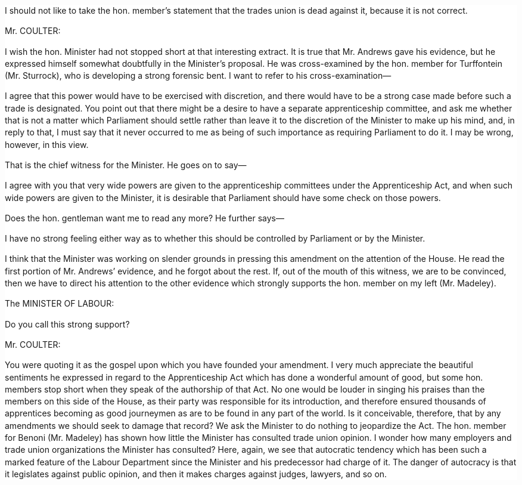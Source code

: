 <p>I should not like to take the hon. member&#x2019;s statement that the trades union is dead against it, because it is not correct.</p>

</speech>

<speech by="#coulter">

<from>Mr. <person refersTo="hansard_za">COULTER</person>:</from>

<p>I wish the hon. Minister had not stopped short at that interesting extract. It is true that Mr. Andrews gave his evidence, but he expressed himself somewhat doubtfully in the Minister&#x2019;s proposal. He was cross-examined by the hon. member for Turffontein (Mr. Sturrock), who is developing a strong forensic bent. I want to refer to his cross-examination&#x2014;</p>

<block name="quote">I agree that this power would have to be exercised with discretion, and there would have to be a strong case made before such a trade is designated. You point out that there might be a desire to have a separate apprenticeship committee, and ask me whether that is not a matter which Parliament should settle rather than leave it to the discretion of the Minister to make up his mind, and, in reply to that, I must say that it never occurred to me as being of such importance as requiring Parliament to do it. I may be wrong, however, in this view.</block>

<p>That is the chief witness for the Minister. He goes on to say&#x2014;</p>

<block name="quote">I agree with you that very wide powers are given to the apprenticeship committees under the Apprenticeship Act, and when such wide powers are given to the Minister, it is desirable that Parliament should have some check on those powers.</block>

<p>Does the hon. gentleman want me to read any more&#x003F; He further says&#x2014;</p>

<block name="quote">I have no strong feeling either way as to whether this should be controlled by Parliament or by the Minister.</block>

<p>I think that the Minister was working on slender grounds in pressing this amendment on the attention of the House. He read the first portion of Mr. Andrews&#x2019; evidence, and he forgot about the rest. If, out of the mouth of this witness, we are to be convinced, then we have to direct his attention to the other evidence which strongly supports the hon. member on my left (Mr. Madeley).</p>

</speech>

<speech by="#minister_of_labour">

<from>The <person refersTo="hansard_za">MINISTER OF LABOUR</person>:</from>

<p>Do you call this strong support?</p>

</speech>

<speech by="#coulter">

<from>Mr. <person refersTo="hansard_za">COULTER</person>:</from>

<p>You were quoting it as the gospel upon which you have founded your amendment. I very much appreciate the beautiful sentiments he expressed in regard to the Apprenticeship Act which has done a wonderful amount of good, but some hon. members stop short when they speak of the authorship of that Act. No one would be louder in singing his praises than the members on this side of the House, as their party was responsible for its introduction, and therefore ensured thousands of apprentices becoming as good journeymen as are to be found in any part of the world. Is it conceivable, therefore, that by any amendments we should seek to damage that record&#x003F; We ask the Minister to do nothing to jeopardize the Act. The hon. member for Benoni (Mr. Madeley) has shown how little the Minister has consulted trade union opinion. I wonder how many employers and trade union organizations the Minister has consulted&#x003F; Here, again, we see that autocratic tendency which has been such a marked feature of the Labour Department since the Minister and his predecessor had charge of it. The danger of autocracy is that it legislates against public opinion, and then it makes charges against judges, lawyers, and so on.</p>
